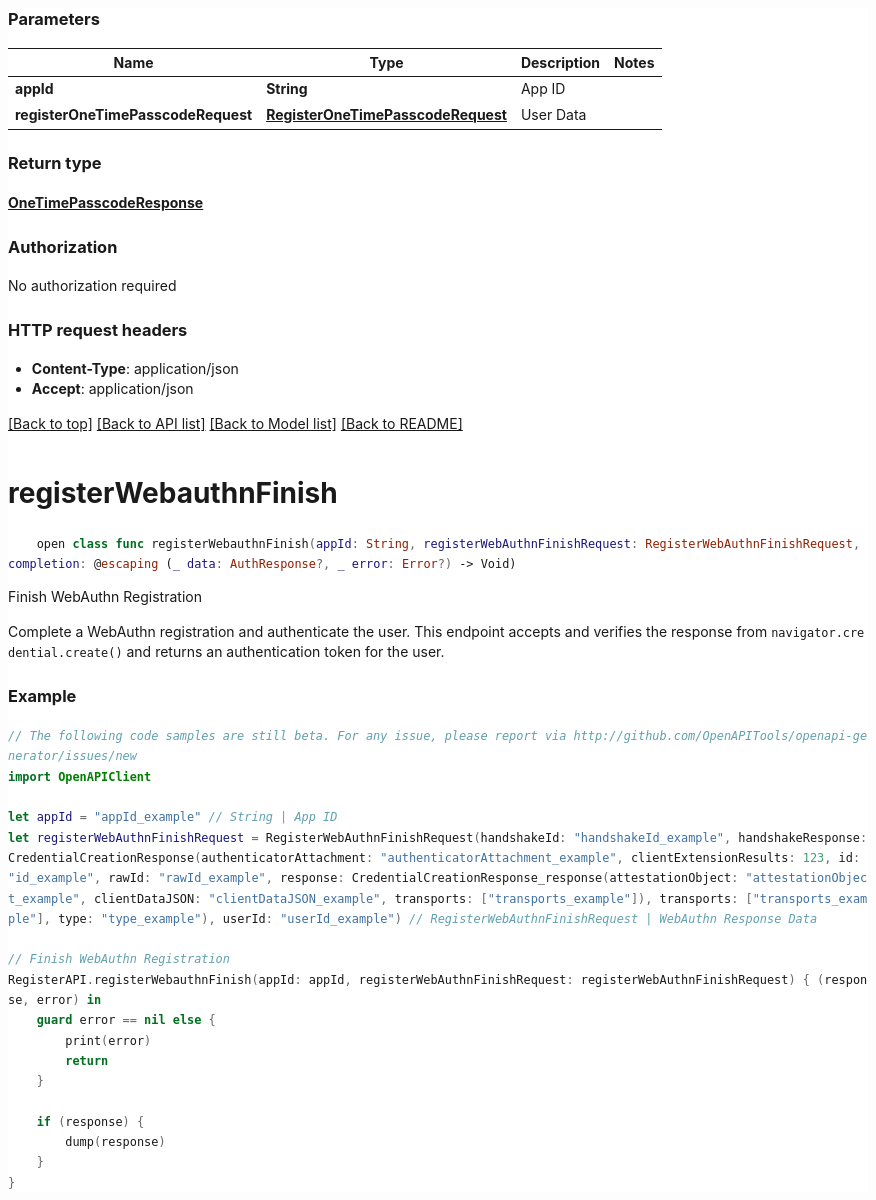 ### Parameters

Name | Type | Description  | Notes
------------- | ------------- | ------------- | -------------
 **appId** | **String** | App ID | 
 **registerOneTimePasscodeRequest** | [**RegisterOneTimePasscodeRequest**](RegisterOneTimePasscodeRequest.md) | User Data | 

### Return type

[**OneTimePasscodeResponse**](OneTimePasscodeResponse.md)

### Authorization

No authorization required

### HTTP request headers

 - **Content-Type**: application/json
 - **Accept**: application/json

[[Back to top]](#) [[Back to API list]](../README.md#documentation-for-api-endpoints) [[Back to Model list]](../README.md#documentation-for-models) [[Back to README]](../README.md)

# **registerWebauthnFinish**
```swift
    open class func registerWebauthnFinish(appId: String, registerWebAuthnFinishRequest: RegisterWebAuthnFinishRequest, completion: @escaping (_ data: AuthResponse?, _ error: Error?) -> Void)
```

Finish WebAuthn Registration

Complete a WebAuthn registration and authenticate the user. This endpoint accepts and verifies the response from `navigator.credential.create()` and returns an authentication token for the user.

### Example
```swift
// The following code samples are still beta. For any issue, please report via http://github.com/OpenAPITools/openapi-generator/issues/new
import OpenAPIClient

let appId = "appId_example" // String | App ID
let registerWebAuthnFinishRequest = RegisterWebAuthnFinishRequest(handshakeId: "handshakeId_example", handshakeResponse: CredentialCreationResponse(authenticatorAttachment: "authenticatorAttachment_example", clientExtensionResults: 123, id: "id_example", rawId: "rawId_example", response: CredentialCreationResponse_response(attestationObject: "attestationObject_example", clientDataJSON: "clientDataJSON_example", transports: ["transports_example"]), transports: ["transports_example"], type: "type_example"), userId: "userId_example") // RegisterWebAuthnFinishRequest | WebAuthn Response Data

// Finish WebAuthn Registration
RegisterAPI.registerWebauthnFinish(appId: appId, registerWebAuthnFinishRequest: registerWebAuthnFinishRequest) { (response, error) in
    guard error == nil else {
        print(error)
        return
    }

    if (response) {
        dump(response)
    }
}
```

